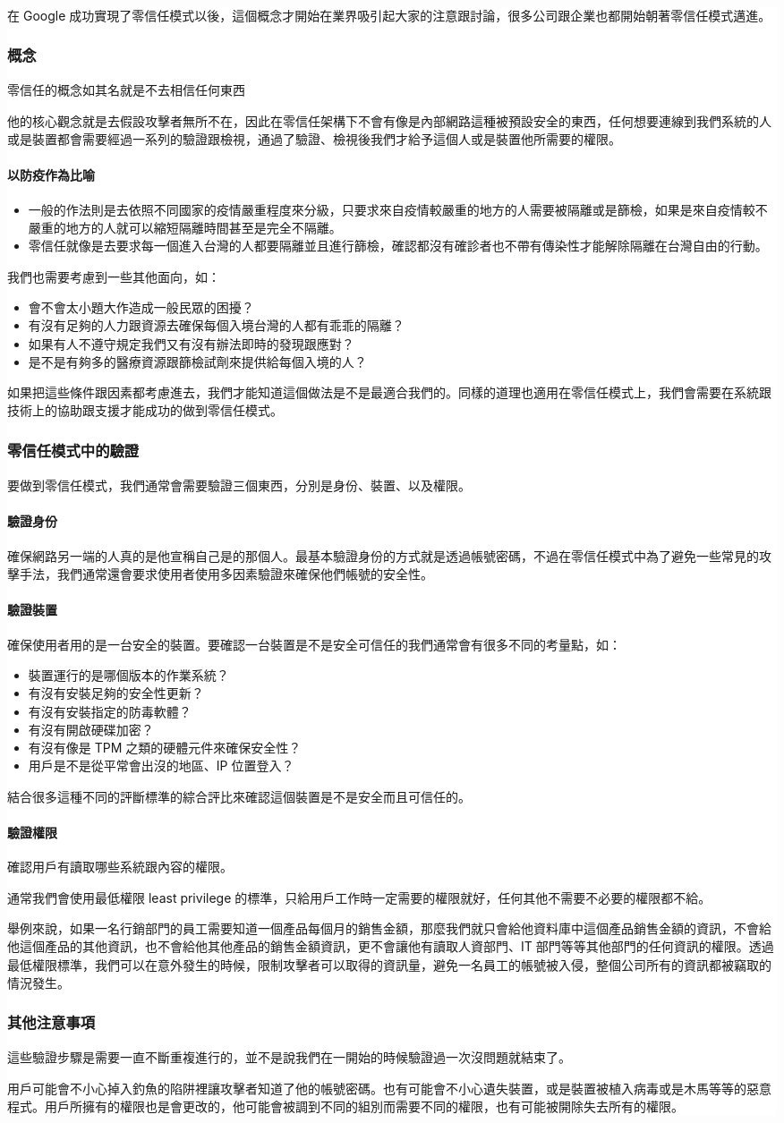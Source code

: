 在 Google 成功實現了零信任模式以後，這個概念才開始在業界吸引起大家的注意跟討論，很多公司跟企業也都開始朝著零信任模式邁進。

### 概念

零信任的概念如其名就是不去相信任何東西

他的核心觀念就是去假設攻擊者無所不在，因此在零信任架構下不會有像是內部網路這種被預設安全的東西，任何想要連線到我們系統的人或是裝置都會需要經過一系列的驗證跟檢視，通過了驗證、檢視後我們才給予這個人或是裝置他所需要的權限。

#### 以防疫作為比喻

- 一般的作法則是去依照不同國家的疫情嚴重程度來分級，只要求來自疫情較嚴重的地方的人需要被隔離或是篩檢，如果是來自疫情較不嚴重的地方的人就可以縮短隔離時間甚至是完全不隔離。
- 零信任就像是去要求每一個進入台灣的人都要隔離並且進行篩檢，確認都沒有確診者也不帶有傳染性才能解除隔離在台灣自由的行動。

我們也需要考慮到一些其他面向，如：

- 會不會太小題大作造成一般民眾的困擾？
- 有沒有足夠的人力跟資源去確保每個入境台灣的人都有乖乖的隔離？
- 如果有人不遵守規定我們又有沒有辦法即時的發現跟應對？
- 是不是有夠多的醫療資源跟篩檢試劑來提供給每個入境的人？

如果把這些條件跟因素都考慮進去，我們才能知道這個做法是不是最適合我們的。同樣的道理也適用在零信任模式上，我們會需要在系統跟技術上的協助跟支援才能成功的做到零信任模式。

### 零信任模式中的驗證

要做到零信任模式，我們通常會需要驗證三個東西，分別是身份、裝置、以及權限。

#### 驗證身份

確保網路另一端的人真的是他宣稱自己是的那個人。最基本驗證身份的方式就是透過帳號密碼，不過在零信任模式中為了避免一些常見的攻擊手法，我們通常還會要求使用者使用多因素驗證來確保他們帳號的安全性。

#### 驗證裝置

確保使用者用的是一台安全的裝置。要確認一台裝置是不是安全可信任的我們通常會有很多不同的考量點，如：

- 裝置運行的是哪個版本的作業系統？
- 有沒有安裝足夠的安全性更新？
- 有沒有安裝指定的防毒軟體？
- 有沒有開啟硬碟加密？
- 有沒有像是 TPM 之類的硬體元件來確保安全性？
- 用戶是不是從平常會出沒的地區、IP 位置登入？

結合很多這種不同的評斷標準的綜合評比來確認這個裝置是不是安全而且可信任的。

#### 驗證權限

確認用戶有讀取哪些系統跟內容的權限。

通常我們會使用最低權限 least privilege 的標準，只給用戶工作時一定需要的權限就好，任何其他不需要不必要的權限都不給。

舉例來說，如果一名行銷部門的員工需要知道一個產品每個月的銷售金額，那麼我們就只會給他資料庫中這個產品銷售金額的資訊，不會給他這個產品的其他資訊，也不會給他其他產品的銷售金額資訊，更不會讓他有讀取人資部門、IT 部門等等其他部門的任何資訊的權限。透過最低權限標準，我們可以在意外發生的時候，限制攻擊者可以取得的資訊量，避免一名員工的帳號被入侵，整個公司所有的資訊都被竊取的情況發生。

### 其他注意事項

這些驗證步驟是需要一直不斷重複進行的，並不是說我們在一開始的時候驗證過一次沒問題就結束了。

用戶可能會不小心掉入釣魚的陷阱裡讓攻擊者知道了他的帳號密碼。也有可能會不小心遺失裝置，或是裝置被植入病毒或是木馬等等的惡意程式。用戶所擁有的權限也是會更改的，他可能會被調到不同的組別而需要不同的權限，也有可能被開除失去所有的權限。
